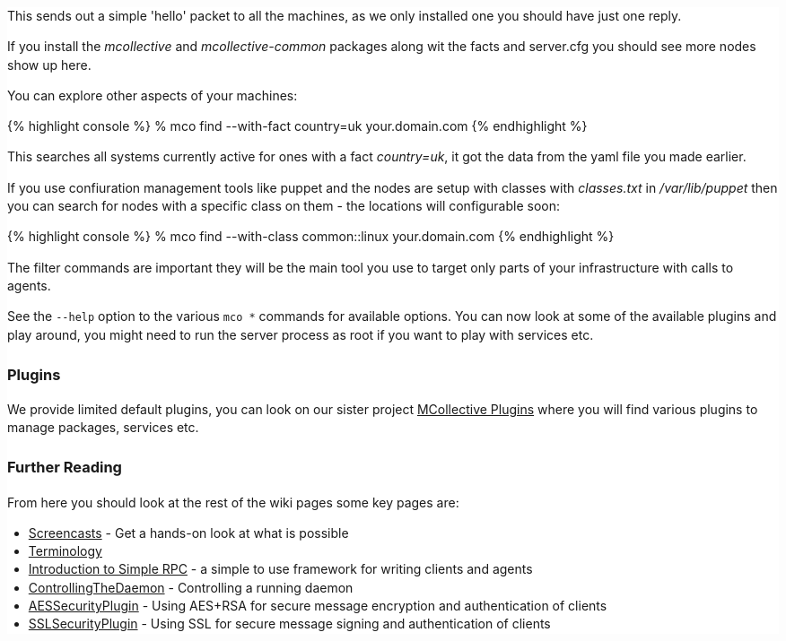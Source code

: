 This sends out a simple 'hello' packet to all the machines, as we only installed one you should have just one reply.

If you install the _mcollective_ and _mcollective-common_ packages along wit the facts and server.cfg you should see more nodes show up here.

You can explore other aspects of your machines:

{% highlight console %}
% mco find --with-fact country=uk
your.domain.com
{% endhighlight %}

This searches all systems currently active for ones with a fact *country=uk*, it got the data from the yaml file you made earlier.

If you use confiuration management tools like puppet and the nodes are setup with classes with *classes.txt* in */var/lib/puppet* then you
can search for nodes with a specific class on them - the locations will configurable soon:

{% highlight console %}
% mco find --with-class common::linux
your.domain.com
{% endhighlight %}

The filter commands are important they will be the main tool you use to target only parts of your infrastructure with calls to agents.

See the `--help` option to the various `mco *` commands for available options.  You can now look at some of the available plugins and
play around, you might need to run the server process as root if you want to play with services etc.

### Plugins
We provide limited default plugins, you can look on our sister project [MCollective Plugins][Plugins] where you will
find various plugins to manage packages, services etc.

### Further Reading
From here you should look at the rest of the wiki pages some key pages are:

 * [Screencasts][] - Get a hands-on look at what is possible
 * [Terminology][]
 * [Introduction to Simple RPC][SimpleRPCIntroduction] - a simple to use framework for writing clients and agents
 * [ControllingTheDaemon][] - Controlling a running daemon
 * [AESSecurityPlugin][] - Using AES+RSA for secure message encryption and authentication of clients
 * [SSLSecurityPlugin][] - Using SSL for secure message signing and authentication of clients


[Screencasts]: /mcollective/screencasts.html
[ActiveMQ]: http://activemq.apache.org/
[EC2Demo]: /mcollective/ec2demo.html
[Stomp]: http://stomp.codehaus.org/Ruby+Client
[DepRPMs]: http://yum.puppetlabs.com/
[DebianBug]: http://bugs.debian.org/cgi-bin/bugreport.cgi?bug=562954
[SecurityWithActiveMQ]: /mcollective/reference/integration/activemq_security.html
[ActiveMQClustering]: /mcollective/reference/integration/activemq_clusters.html
[ActiveMQSamples]: http://github.com/puppetlabs/marionette-collective/tree/master/ext/activemq/examples/
[ActiveMQSingleBrokerSample]: http://github.com/puppetlabs/marionette-collective/raw/master/ext/activemq/examples/single-broker/activemq.xml
[ConfigurationReference]: /mcollective/reference/basic/configuration.html
[Terminology]: /mcollective/terminology.html
[SimpleRPCIntroduction]: /mcollective/simplerpc/
[ControllingTheDaemon]: /mcollective/reference/basic/daemon.html
[SSLSecurityPlugin]: /mcollective/reference/plugins/security_ssl.html
[AESSecurityPlugin]: /mcollective/reference/plugins/security_aes.html
[ConnectorActiveMQ]: /mcollective/reference/plugins/connector_activemq.html
[ConnectorRabbitMQ]: /mcollective/reference/plugins/connector_rabbitmq.html
[MessageFlowCast]: /mcollective/screencasts.html#message_flow
[Plugins]: http://projects.puppetlabs.com/projects/mcollective-plugins/wiki
[MCDownloads]: http://www.puppetlabs.com/downloads/mcollective/
[EPEL]: http://fedoraproject.org/wiki/EPEL
[server_config]: /mcollective/configure/server.html
[activemq_config]: /mcollective/deploy/middleware/activemq.html